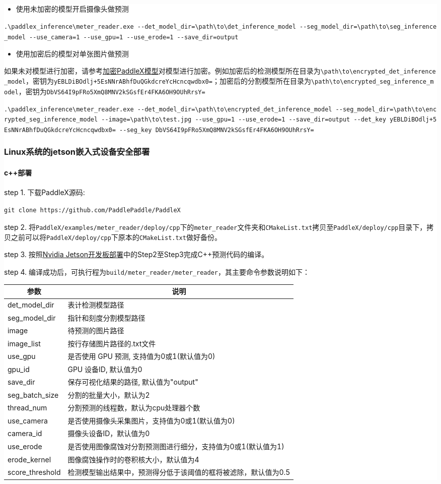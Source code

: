   * 使用未加密的模型开启摄像头做预测

  ```shell
  .\paddlex_inference\meter_reader.exe --det_model_dir=\path\to\det_inference_model --seg_model_dir=\path\to\seg_inference_model --use_camera=1 --use_gpu=1 --use_erode=1 --save_dir=output
  ```

  * 使用加密后的模型对单张图片做预测  

  如果未对模型进行加密，请参考[加密PaddleX模型](../deploy/server/encryption.html#paddlex)对模型进行加密。例如加密后的检测模型所在目录为`\path\to\encrypted_det_inference_model`，密钥为`yEBLDiBOdlj+5EsNNrABhfDuQGkdcreYcHcncqwdbx0=`；加密后的分割模型所在目录为`\path\to\encrypted_seg_inference_model`，密钥为`DbVS64I9pFRo5XmQ8MNV2kSGsfEr4FKA6OH9OUhRrsY=`  

  ```shell  
  .\paddlex_inference\meter_reader.exe --det_model_dir=\path\to\encrypted_det_inference_model --seg_model_dir=\path\to\encrypted_seg_inference_model --image=\path\to\test.jpg --use_gpu=1 --use_erode=1 --save_dir=output --det_key yEBLDiBOdlj+5EsNNrABhfDuQGkdcreYcHcncqwdbx0= --seg_key DbVS64I9pFRo5XmQ8MNV2kSGsfEr4FKA6OH9OUhRrsY=  
  ```

### Linux系统的jetson嵌入式设备安全部署

#### c++部署

step 1. 下载PaddleX源码:

```
git clone https://github.com/PaddlePaddle/PaddleX
```

step 2. 将`PaddleX/examples/meter_reader/deploy/cpp`下的`meter_reader`文件夹和`CMakeList.txt`拷贝至`PaddleX/deploy/cpp`目录下，拷贝之前可以将`PaddleX/deploy/cpp`下原本的`CMakeList.txt`做好备份。

step 3. 按照[Nvidia Jetson开发板部署](../deploy/nvidia-jetson.md)中的Step2至Step3完成C++预测代码的编译。

step 4. 编译成功后，可执行程为`build/meter_reader/meter_reader`，其主要命令参数说明如下：

  | 参数    | 说明   |
  | ---- | ---- |
  |  det_model_dir    | 表计检测模型路径     |
  |	seg_model_dir		 | 指针和刻度分割模型路径|
  |	image            | 待预测的图片路径  |
  |  image_list       | 按行存储图片路径的.txt文件 |
  | use_gpu	| 是否使用 GPU 预测, 支持值为0或1(默认值为0)|
  | gpu_id	| GPU 设备ID, 默认值为0 |
  | save_dir	| 保存可视化结果的路径, 默认值为"output"|
  | seg_batch_size | 分割的批量大小，默认为2 |
  | thread_num	| 分割预测的线程数，默认为cpu处理器个数 |
  | use_camera | 是否使用摄像头采集图片，支持值为0或1(默认值为0) |
  | camera_id | 摄像头设备ID，默认值为0 |
  | use_erode | 是否使用图像腐蚀对分割预测图进行细分，支持值为0或1(默认值为1) |
  | erode_kernel | 图像腐蚀操作时的卷积核大小，默认值为4 |
  | score_threshold | 检测模型输出结果中，预测得分低于该阈值的框将被滤除，默认值为0.5|
